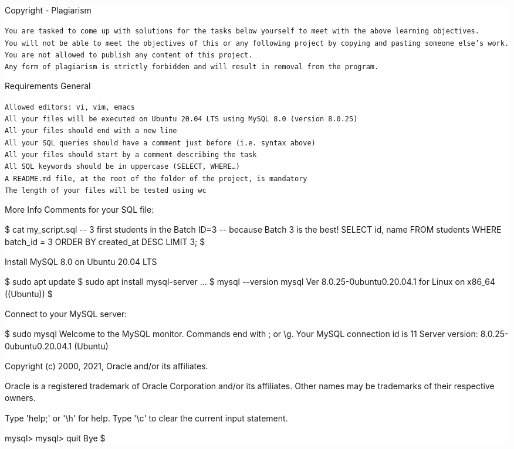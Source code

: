 Copyright - Plagiarism

    You are tasked to come up with solutions for the tasks below yourself to meet with the above learning objectives.
    You will not be able to meet the objectives of this or any following project by copying and pasting someone else’s work.
    You are not allowed to publish any content of this project.
    Any form of plagiarism is strictly forbidden and will result in removal from the program.

Requirements
General

    Allowed editors: vi, vim, emacs
    All your files will be executed on Ubuntu 20.04 LTS using MySQL 8.0 (version 8.0.25)
    All your files should end with a new line
    All your SQL queries should have a comment just before (i.e. syntax above)
    All your files should start by a comment describing the task
    All SQL keywords should be in uppercase (SELECT, WHERE…)
    A README.md file, at the root of the folder of the project, is mandatory
    The length of your files will be tested using wc

More Info
Comments for your SQL file:

$ cat my_script.sql
-- 3 first students in the Batch ID=3
-- because Batch 3 is the best!
SELECT id, name FROM students WHERE batch_id = 3 ORDER BY created_at DESC LIMIT 3;
$

Install MySQL 8.0 on Ubuntu 20.04 LTS

$ sudo apt update
$ sudo apt install mysql-server
...
$ mysql --version
mysql  Ver 8.0.25-0ubuntu0.20.04.1 for Linux on x86_64 ((Ubuntu))
$

Connect to your MySQL server:

$ sudo mysql
Welcome to the MySQL monitor.  Commands end with ; or \g.
Your MySQL connection id is 11
Server version: 8.0.25-0ubuntu0.20.04.1 (Ubuntu)

Copyright (c) 2000, 2021, Oracle and/or its affiliates.

Oracle is a registered trademark of Oracle Corporation and/or its
affiliates. Other names may be trademarks of their respective
owners.

Type 'help;' or '\h' for help. Type '\c' to clear the current input statement.

mysql>
mysql> quit
Bye
$
